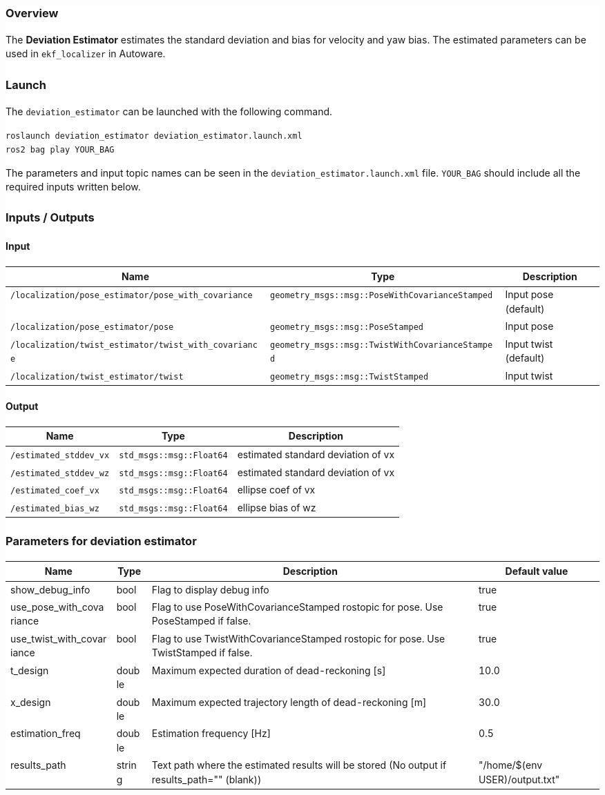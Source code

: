 ### Overview

The **Deviation Estimator** estimates the standard deviation and bias for velocity and yaw bias. The estimated parameters can be used in `ekf_localizer` in Autoware.

### Launch

The `deviation_estimator` can be launched with the following command.

```sh
roslaunch deviation_estimator deviation_estimator.launch.xml
ros2 bag play YOUR_BAG
```

The parameters and input topic names can be seen in the `deviation_estimator.launch.xml` file.
`YOUR_BAG` should include all the required inputs written below.

### Inputs / Outputs

#### Input

| Name                                                  | Type                                             | Description           |
| ----------------------------------------------------- | ------------------------------------------------ | --------------------- |
| `/localization/pose_estimator/pose_with_covariance`   | `geometry_msgs::msg::PoseWithCovarianceStamped`  | Input pose (default)  |
| `/localization/pose_estimator/pose`                   | `geometry_msgs::msg::PoseStamped`                | Input pose            |
| `/localization/twist_estimator/twist_with_covariance` | `geometry_msgs::msg::TwistWithCovarianceStamped` | Input twist (default) |
| `/localization/twist_estimator/twist`                 | `geometry_msgs::msg::TwistStamped`               | Input twist           |

#### Output

| Name                   | Type                     | Description                        |
| ---------------------- | ------------------------ | ---------------------------------- |
| `/estimated_stddev_vx` | `std_msgs::msg::Float64` | estimated standard deviation of vx |
| `/estimated_stddev_wz` | `std_msgs::msg::Float64` | estimated standard deviation of vx |
| `/estimated_coef_vx`   | `std_msgs::msg::Float64` | ellipse coef of vx                 |
| `/estimated_bias_wz`   | `std_msgs::msg::Float64` | ellipse bias of wz                 |

### Parameters for deviation estimator

| Name                      | Type   | Description                                                                                 | Default value                  |
| ------------------------- | ------ | ------------------------------------------------------------------------------------------- | ------------------------------ |
| show_debug_info           | bool   | Flag to display debug info                                                                  | true                           |
| use_pose_with_covariance  | bool   | Flag to use PoseWithCovarianceStamped rostopic for pose. Use PoseStamped if false.          | true                           |
| use_twist_with_covariance | bool   | Flag to use TwistWithCovarianceStamped rostopic for pose. Use TwistStamped if false.        | true                           |
| t_design                  | double | Maximum expected duration of dead-reckoning [s]                                             | 10.0                           |
| x_design                  | double | Maximum expected trajectory length of dead-reckoning [m]                                    | 30.0                           |
| estimation_freq           | double | Estimation frequency [Hz]                                                                   | 0.5                            |
| results_path              | string | Text path where the estimated results will be stored (No output if results_path="" (blank)) | "/home/$(env USER)/output.txt" |
